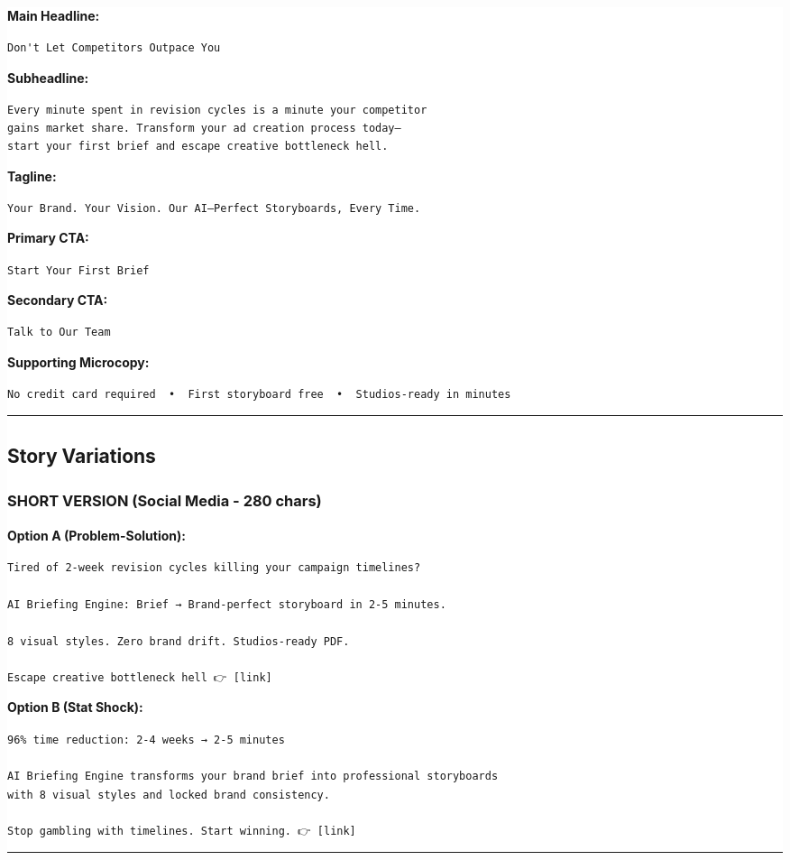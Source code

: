 **Main Headline:**
```
Don't Let Competitors Outpace You
```

**Subheadline:**
```
Every minute spent in revision cycles is a minute your competitor
gains market share. Transform your ad creation process today—
start your first brief and escape creative bottleneck hell.
```

**Tagline:**
```
Your Brand. Your Vision. Our AI—Perfect Storyboards, Every Time.
```

**Primary CTA:**
```
Start Your First Brief
```

**Secondary CTA:**
```
Talk to Our Team
```

**Supporting Microcopy:**
```
No credit card required  •  First storyboard free  •  Studios-ready in minutes
```

---

## Story Variations

### SHORT VERSION (Social Media - 280 chars)

**Option A (Problem-Solution):**
```
Tired of 2-week revision cycles killing your campaign timelines?

AI Briefing Engine: Brief → Brand-perfect storyboard in 2-5 minutes.

8 visual styles. Zero brand drift. Studios-ready PDF.

Escape creative bottleneck hell 👉 [link]
```

**Option B (Stat Shock):**
```
96% time reduction: 2-4 weeks → 2-5 minutes

AI Briefing Engine transforms your brand brief into professional storyboards
with 8 visual styles and locked brand consistency.

Stop gambling with timelines. Start winning. 👉 [link]
```

---